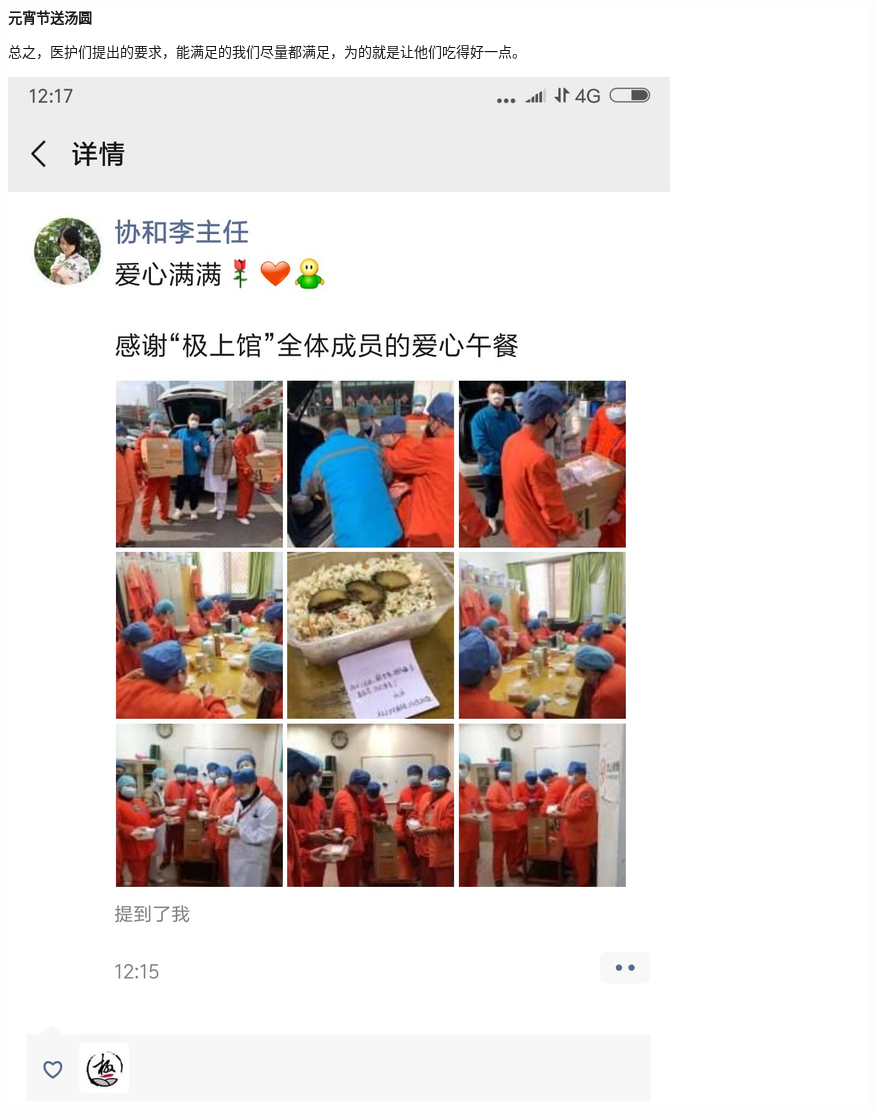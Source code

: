 **元宵节送汤圆**

总之，医护们提出的要求，能满足的我们尽量都满足，为的就是让他们吃得好一点。  

![](/images/post/1f54bee05f29e84ccd86b3349698c92d.jpg)
